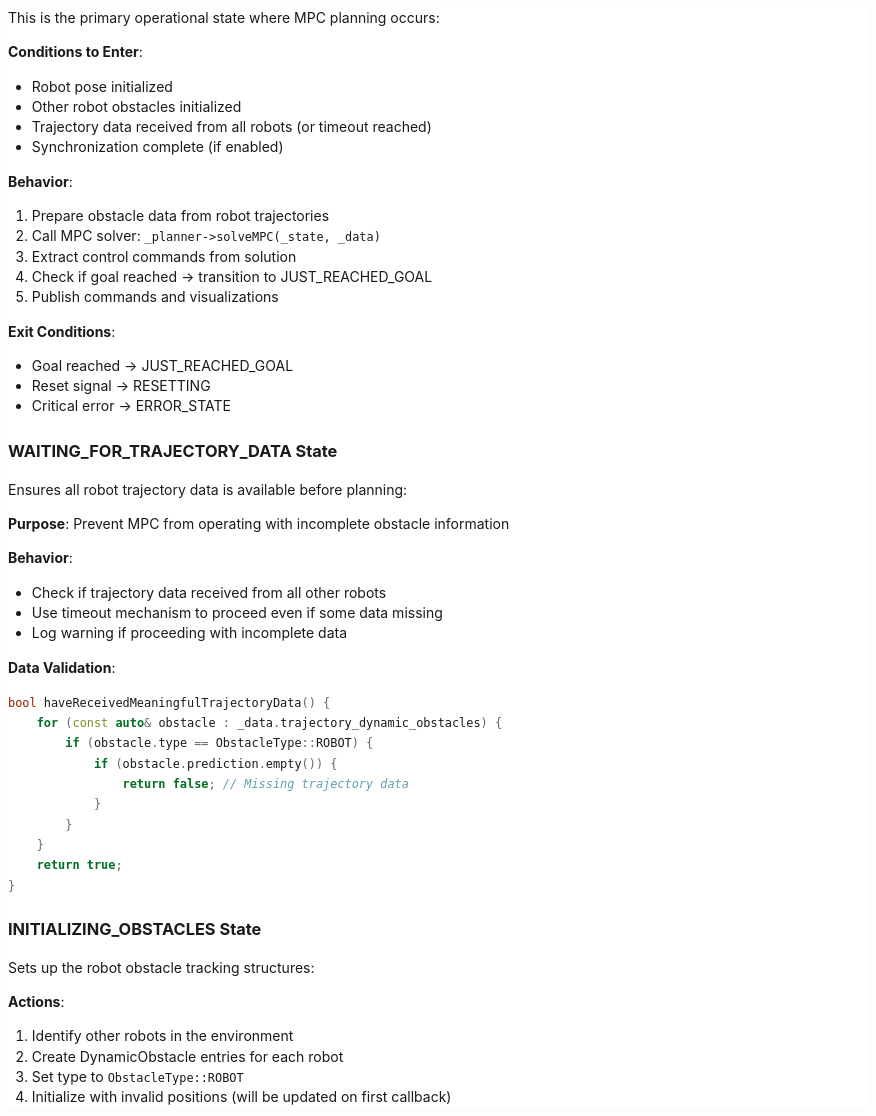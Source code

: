 This is the primary operational state where MPC planning occurs:

**Conditions to Enter**:
- Robot pose initialized
- Other robot obstacles initialized
- Trajectory data received from all robots (or timeout reached)
- Synchronization complete (if enabled)

**Behavior**:
1. Prepare obstacle data from robot trajectories
2. Call MPC solver: `_planner->solveMPC(_state, _data)`
3. Extract control commands from solution
4. Check if goal reached → transition to JUST_REACHED_GOAL
5. Publish commands and visualizations

**Exit Conditions**:
- Goal reached → JUST_REACHED_GOAL
- Reset signal → RESETTING
- Critical error → ERROR_STATE

### WAITING_FOR_TRAJECTORY_DATA State

Ensures all robot trajectory data is available before planning:

**Purpose**: Prevent MPC from operating with incomplete obstacle information

**Behavior**:
- Check if trajectory data received from all other robots
- Use timeout mechanism to proceed even if some data missing
- Log warning if proceeding with incomplete data

**Data Validation**:
```cpp
bool haveReceivedMeaningfulTrajectoryData() {
    for (const auto& obstacle : _data.trajectory_dynamic_obstacles) {
        if (obstacle.type == ObstacleType::ROBOT) {
            if (obstacle.prediction.empty()) {
                return false; // Missing trajectory data
            }
        }
    }
    return true;
}
```

### INITIALIZING_OBSTACLES State

Sets up the robot obstacle tracking structures:

**Actions**:
1. Identify other robots in the environment
2. Create DynamicObstacle entries for each robot
3. Set type to `ObstacleType::ROBOT`
4. Initialize with invalid positions (will be updated on first callback)
